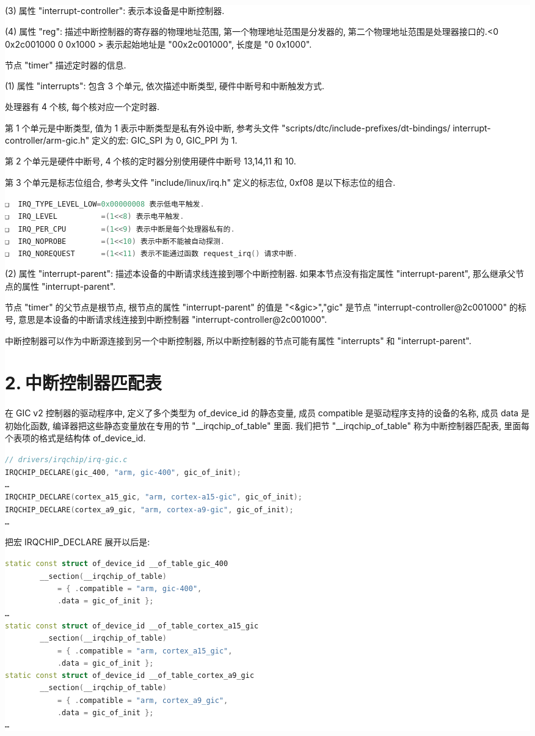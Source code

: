 (3) 属性 "interrupt-controller"​: 表示本设备是中断控制器.

(4) 属性 "reg"​: 描述中断控制器的寄存器的物理地址范围, 第一个物理地址范围是分发器的, 第二个物理地址范围是处理器接口的.<0 0x2c001000 0 0x1000 > 表示起始地址是 "00x2c001000"​, 长度是 "0 0x1000"​.

节点 "timer" 描述定时器的信息.

(1) 属性 "interrupts"​: 包含 3 个单元, 依次描述中断类型, 硬件中断号和中断触发方式.

处理器有 4 个核, 每个核对应一个定时器.

第 1 个单元是中断类型, 值为 1 表示中断类型是私有外设中断, 参考头文件 "scripts/dtc/include-prefixes/dt-bindings/ interrupt-controller/arm-gic.h" 定义的宏: GIC_SPI 为 0, GIC_PPI 为 1.

第 2 个单元是硬件中断号, 4 个核的定时器分别使用硬件中断号 13,14,11 和 10.

第 3 个单元是标志位组合, 参考头文件 "include/linux/irq.h" 定义的标志位, 0xf08 是以下标志位的组合.

```cpp
❑  IRQ_TYPE_LEVEL_LOW=0x00000008 表示低电平触发.
❑  IRQ_LEVEL          =(1<<8) 表示电平触发.
❑  IRQ_PER_CPU        =(1<<9) 表示中断是每个处理器私有的.
❑  IRQ_NOPROBE        =(1<<10) 表示中断不能被自动探测.
❑  IRQ_NOREQUEST      =(1<<11) 表示不能通过函数 request_irq() 请求中断.
```

(2) 属性 "interrupt-parent"​: 描述本设备的中断请求线连接到哪个中断控制器. 如果本节点没有指定属性 "interrupt-parent"​, 那么继承父节点的属性 "interrupt-parent"​.

节点 "timer" 的父节点是根节点, 根节点的属性 "interrupt-parent" 的值是 "<&gic>","gic" 是节点 "interrupt-controller@2c001000" 的标号, 意思是本设备的中断请求线连接到中断控制器 "interrupt-controller@2c001000"​.

中断控制器可以作为中断源连接到另一个中断控制器, 所以中断控制器的节点可能有属性 "interrupts" 和 "interrupt-parent"​.

# 2. 中断控制器匹配表

在 GIC v2 控制器的驱动程序中, 定义了多个类型为 of_device_id 的静态变量, 成员 compatible 是驱动程序支持的设备的名称, 成员 data 是初始化函数, 编译器把这些静态变量放在专用的节 "__irqchip_of_table" 里面. 我们把节 "__irqchip_of_table" 称为中断控制器匹配表, 里面每个表项的格式是结构体 of_device_id.

```cpp
// drivers/irqchip/irq-gic.c
IRQCHIP_DECLARE(gic_400, "arm, gic-400", gic_of_init);
…
IRQCHIP_DECLARE(cortex_a15_gic, "arm, cortex-a15-gic", gic_of_init);
IRQCHIP_DECLARE(cortex_a9_gic, "arm, cortex-a9-gic", gic_of_init);
…
```

把宏 IRQCHIP_DECLARE 展开以后是:

```cpp
static const struct of_device_id __of_table_gic_400
        __section(__irqchip_of_table)
            = { .compatible = "arm, gic-400",
            .data = gic_of_init };
…
static const struct of_device_id __of_table_cortex_a15_gic
        __section(__irqchip_of_table)
            = { .compatible = "arm, cortex_a15_gic",
            .data = gic_of_init };
static const struct of_device_id __of_table_cortex_a9_gic
        __section(__irqchip_of_table)
            = { .compatible = "arm, cortex_a9_gic",
            .data = gic_of_init };
…
```
